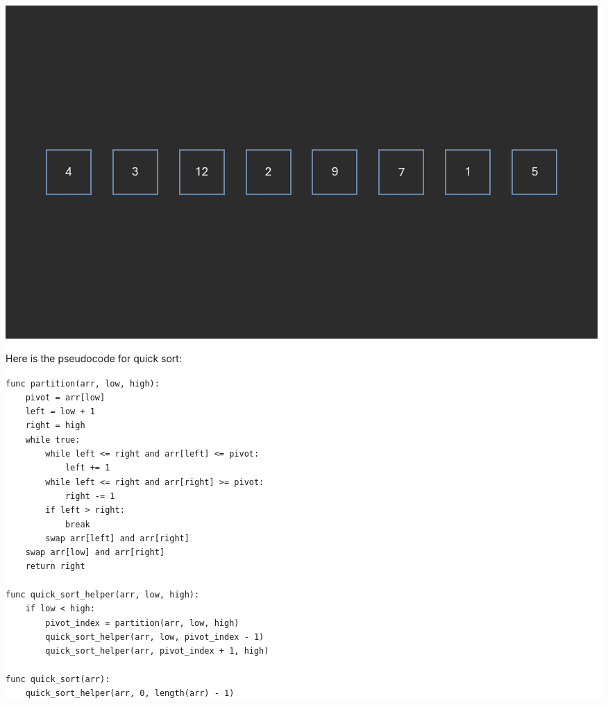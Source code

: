 ![Animation of quick sort.](images-ppt-6.gif)

Here is the pseudocode for quick sort:
```
func partition(arr, low, high):
    pivot = arr[low]
    left = low + 1
    right = high
    while true:
        while left <= right and arr[left] <= pivot:
            left += 1
        while left <= right and arr[right] >= pivot:
            right -= 1
        if left > right:
            break
        swap arr[left] and arr[right]
    swap arr[low] and arr[right]
    return right

func quick_sort_helper(arr, low, high):
    if low < high:
        pivot_index = partition(arr, low, high)
        quick_sort_helper(arr, low, pivot_index - 1)
        quick_sort_helper(arr, pivot_index + 1, high)

func quick_sort(arr):
    quick_sort_helper(arr, 0, length(arr) - 1)
```
